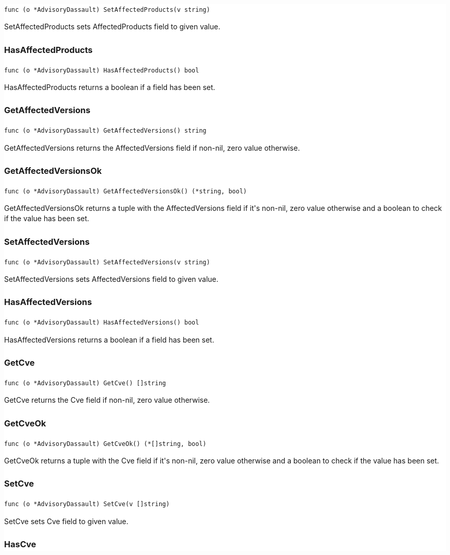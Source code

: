 `func (o *AdvisoryDassault) SetAffectedProducts(v string)`

SetAffectedProducts sets AffectedProducts field to given value.

### HasAffectedProducts

`func (o *AdvisoryDassault) HasAffectedProducts() bool`

HasAffectedProducts returns a boolean if a field has been set.

### GetAffectedVersions

`func (o *AdvisoryDassault) GetAffectedVersions() string`

GetAffectedVersions returns the AffectedVersions field if non-nil, zero value otherwise.

### GetAffectedVersionsOk

`func (o *AdvisoryDassault) GetAffectedVersionsOk() (*string, bool)`

GetAffectedVersionsOk returns a tuple with the AffectedVersions field if it's non-nil, zero value otherwise
and a boolean to check if the value has been set.

### SetAffectedVersions

`func (o *AdvisoryDassault) SetAffectedVersions(v string)`

SetAffectedVersions sets AffectedVersions field to given value.

### HasAffectedVersions

`func (o *AdvisoryDassault) HasAffectedVersions() bool`

HasAffectedVersions returns a boolean if a field has been set.

### GetCve

`func (o *AdvisoryDassault) GetCve() []string`

GetCve returns the Cve field if non-nil, zero value otherwise.

### GetCveOk

`func (o *AdvisoryDassault) GetCveOk() (*[]string, bool)`

GetCveOk returns a tuple with the Cve field if it's non-nil, zero value otherwise
and a boolean to check if the value has been set.

### SetCve

`func (o *AdvisoryDassault) SetCve(v []string)`

SetCve sets Cve field to given value.

### HasCve
